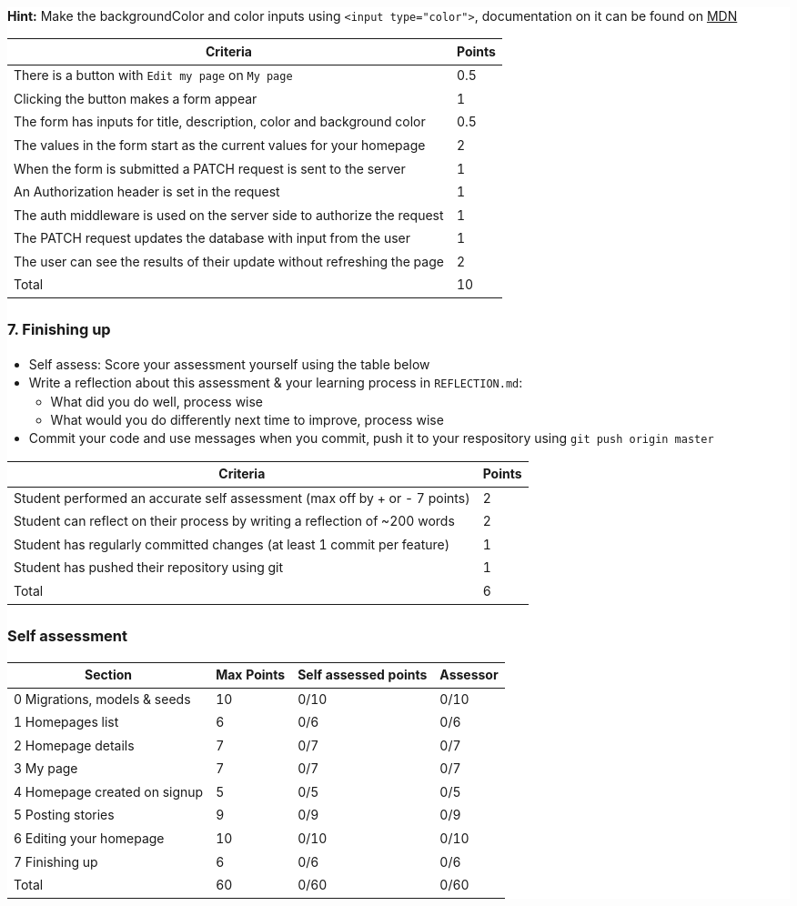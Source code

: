 **Hint:** Make the backgroundColor and color inputs using `<input type="color">`, documentation on it can be found on [MDN](https://developer.mozilla.org/en-US/docs/Web/HTML/Element/input/color)

| Criteria                                                                 | Points |
| ------------------------------------------------------------------------ | ------ |
| There is a button with `Edit my page` on `My page`                       | 0.5    | v |
| Clicking the button makes a form appear                                  | 1      | v |
| The form has inputs for title, description, color and background color   | 0.5    | v |
| The values in the form start as the current values for your homepage     | 2      | v |
| When the form is submitted a PATCH request is sent to the server         | 1      | v |
| An Authorization header is set in the request                            | 1      | v |
| The auth middleware is used on the server side to authorize the request  | 1      | v |
| The PATCH request updates the database with input from the user          | 1      | v |
| The user can see the results of their update without refreshing the page | 2      | v |
| Total                                                                    | 10     | 10 |

### 7. Finishing up

- Self assess: Score your assessment yourself using the table below
- Write a reflection about this assessment & your learning process in `REFLECTION.md`:
  - What did you do well, process wise
  - What would you do differently next time to improve, process wise
- Commit your code and use messages when you commit, push it to your respository using `git push origin master`

| Criteria                                                                   | Points |
| -------------------------------------------------------------------------- | ------ |
| Student performed an accurate self assessment (max off by + or - 7 points) | 2      | v |
| Student can reflect on their process by writing a reflection of ~200 words | 2      | v |
| Student has regularly committed changes (at least 1 commit per feature)    | 1      | v |
| Student has pushed their repository using git                              | 1      | v |
| Total                                                                      | 6      | 6 |

### Self assessment

| Section                      | Max Points | Self assessed points | Assessor |
| ---------------------------- | ---------- | -------------------- | -------- |
| 0 Migrations, models & seeds | 10         | 0/10                 | 0/10     |
| 1 Homepages list             | 6          | 0/6                  | 0/6      |
| 2 Homepage details           | 7          | 0/7                  | 0/7      |
| 3 My page                    | 7          | 0/7                  | 0/7      |
| 4 Homepage created on signup | 5          | 0/5                  | 0/5      |
| 5 Posting stories            | 9          | 0/9                  | 0/9      |
| 6 Editing your homepage      | 10         | 0/10                 | 0/10     |
| 7 Finishing up               | 6          | 0/6                  | 0/6      |
| Total                        | 60         | 0/60                 | 0/60     |
